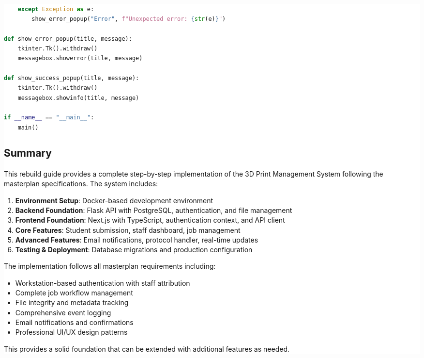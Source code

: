 ```python
    except Exception as e:
        show_error_popup("Error", f"Unexpected error: {str(e)}")

def show_error_popup(title, message):
    tkinter.Tk().withdraw()
    messagebox.showerror(title, message)

def show_success_popup(title, message):
    tkinter.Tk().withdraw()
    messagebox.showinfo(title, message)

if __name__ == "__main__":
    main()
```

## Summary

This rebuild guide provides a complete step-by-step implementation of the 3D Print Management System following the masterplan specifications. The system includes:

1. **Environment Setup**: Docker-based development environment
2. **Backend Foundation**: Flask API with PostgreSQL, authentication, and file management
3. **Frontend Foundation**: Next.js with TypeScript, authentication context, and API client
4. **Core Features**: Student submission, staff dashboard, job management
5. **Advanced Features**: Email notifications, protocol handler, real-time updates
6. **Testing & Deployment**: Database migrations and production configuration

The implementation follows all masterplan requirements including:
- Workstation-based authentication with staff attribution
- Complete job workflow management
- File integrity and metadata tracking
- Comprehensive event logging
- Email notifications and confirmations
- Professional UI/UX design patterns

This provides a solid foundation that can be extended with additional features as needed. 